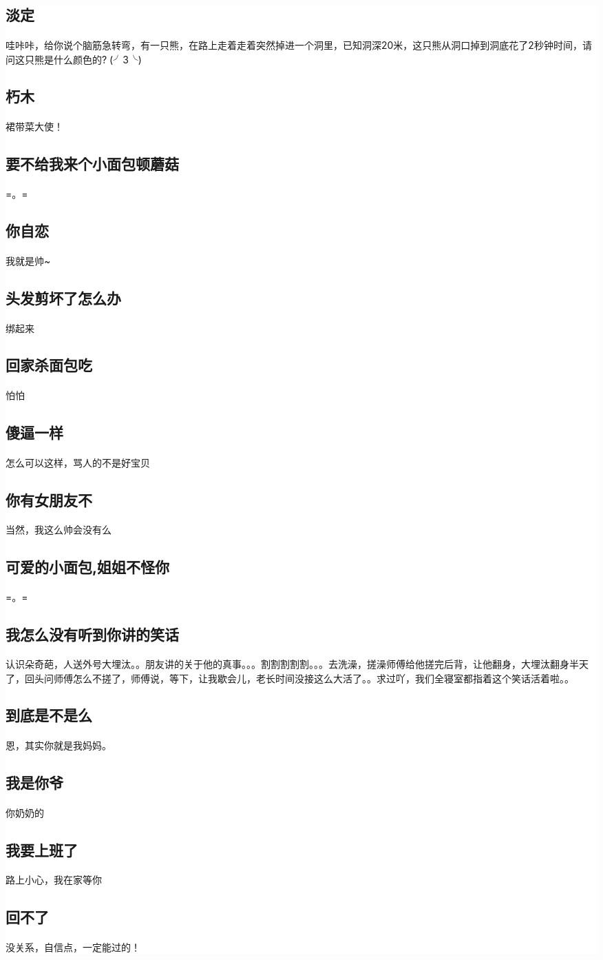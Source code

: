 ## 淡定
哇咔咔，给你说个脑筋急转弯，有一只熊，在路上走着走着突然掉进一个洞里，已知洞深20米，这只熊从洞口掉到洞底花了2秒钟时间，请问这只熊是什么颜色的? (╯3╰)

## 朽木
裙带菜大使！

## 要不给我来个小面包顿蘑菇
=。=

## 你自恋
我就是帅~

## 头发剪坏了怎么办
绑起来

## 回家杀面包吃
怕怕

## 傻逼一样
怎么可以这样，骂人的不是好宝贝

## 你有女朋友不
当然，我这么帅会没有么

## 可爱的小面包,姐姐不怪你
=。=

## 我怎么没有听到你讲的笑话
认识朵奇葩，人送外号大埋汰。。朋友讲的关于他的真事。。。割割割割割。。。去洗澡，搓澡师傅给他搓完后背，让他翻身，大埋汰翻身半天了，回头问师傅怎么不搓了，师傅说，等下，让我歇会儿，老长时间没接这么大活了。。求过吖，我们全寝室都指着这个笑话活着啦。。

## 到底是不是么
恩，其实你就是我妈妈。

## 我是你爷
你奶奶的

## 我要上班了
路上小心，我在家等你

## 回不了
没关系，自信点，一定能过的！
